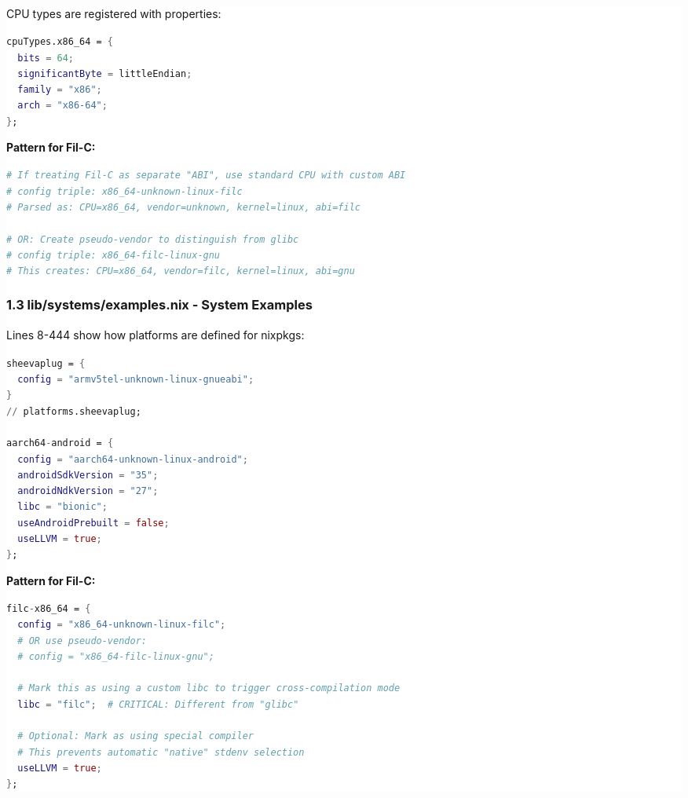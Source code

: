 CPU types are registered with properties:
```nix
cpuTypes.x86_64 = {
  bits = 64;
  significantByte = littleEndian;
  family = "x86";
  arch = "x86-64";
};
```

**Pattern for Fil-C:**
```nix
# If treating Fil-C as separate "ABI", use standard CPU with custom ABI
# config triple: x86_64-unknown-linux-filc
# Parsed as: CPU=x86_64, vendor=unknown, kernel=linux, abi=filc

# OR: Create pseudo-vendor to distinguish from glibc
# config triple: x86_64-filc-linux-gnu
# This creates: CPU=x86_64, vendor=filc, kernel=linux, abi=gnu
```

### 1.3 lib/systems/examples.nix - System Examples

Lines 8-444 show how platforms are defined for nixpkgs:
```nix
sheevaplug = {
  config = "armv5tel-unknown-linux-gnueabi";
}
// platforms.sheevaplug;

aarch64-android = {
  config = "aarch64-unknown-linux-android";
  androidSdkVersion = "35";
  androidNdkVersion = "27";
  libc = "bionic";
  useAndroidPrebuilt = false;
  useLLVM = true;
};
```

**Pattern for Fil-C:**
```nix
filc-x86_64 = {
  config = "x86_64-unknown-linux-filc";
  # OR use pseudo-vendor:
  # config = "x86_64-filc-linux-gnu";
  
  # Mark this as using a custom libc to trigger cross-compilation mode
  libc = "filc";  # CRITICAL: Different from "glibc"
  
  # Optional: Mark as using special compiler
  # This prevents automatic "native" stdenv selection
  useLLVM = true;
};
```
